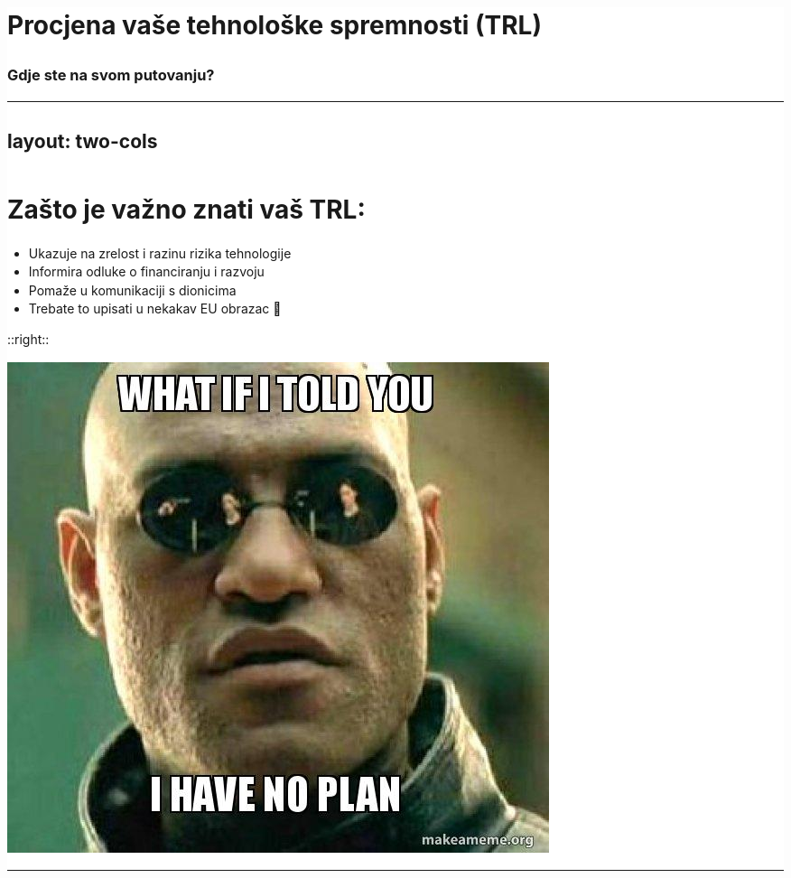 # Procjena vaše tehnološke spremnosti (TRL)
### Gdje ste na svom putovanju?

---
layout: two-cols
---

# Zašto je važno znati vaš TRL:

- Ukazuje na zrelost i razinu rizika tehnologije
- Informira odluke o financiranju i razvoju
- Pomaže u komunikaciji s dionicima
- Trebate to upisati u nekakav EU obrazac 🤣

::right::

<v-click>

![What if](/assets/whatif.jpg)

</v-click>

---

